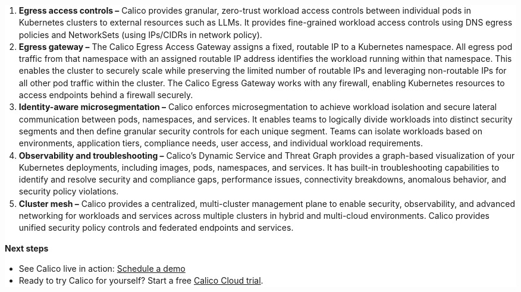 1.  **Egress access controls –** Calico provides granular, zero-trust workload access controls between individual pods in Kubernetes clusters to external resources such as LLMs. It provides fine-grained workload access controls using DNS egress policies and NetworkSets (using IPs/CIDRs in network policy).
2.  **Egress gateway –** The Calico Egress Access Gateway assigns a fixed, routable IP to a Kubernetes namespace. All egress pod traffic from that namespace with an assigned routable IP address identifies the workload running within that namespace. This enables the cluster to securely scale while preserving the limited number of routable IPs and leveraging non-routable IPs for all other pod traffic within the cluster. The Calico Egress Gateway works with any firewall, enabling Kubernetes resources to access endpoints behind a firewall securely.
3.  **Identity-aware microsegmentation –** Calico enforces microsegmentation to achieve workload isolation and secure lateral communication between pods, namespaces, and services. It enables teams to logically divide workloads into distinct security segments and then define granular security controls for each unique segment. Teams can isolate workloads based on environments, application tiers, compliance needs, user access, and individual workload requirements.
4.  **Observability and troubleshooting –** Calico’s Dynamic Service and Threat Graph provides a graph-based visualization of your Kubernetes deployments, including images, pods, namespaces, and services. It has built-in troubleshooting capabilities to identify and resolve security and compliance gaps, performance issues, connectivity breakdowns, anomalous behavior, and security policy violations.
5.  **Cluster mesh –** Calico provides a centralized, multi-cluster management plane to enable security, observability, and advanced networking for workloads and services across multiple clusters in hybrid and multi-cloud environments. Calico provides unified security policy controls and federated endpoints and services.

**Next steps**

*   See Calico live in action: [Schedule a demo](https://www.tigera.io/demo/)
*   Ready to try Calico for yourself? Start a free [Calico Cloud trial](https://www.calicocloud.io/).